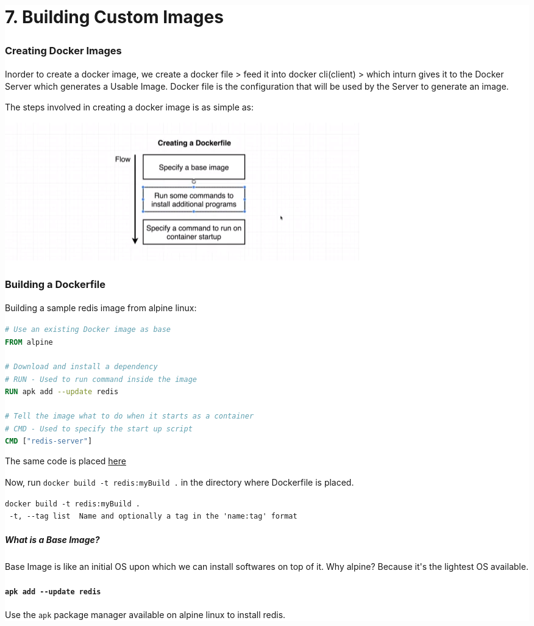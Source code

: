# 7. Building Custom Images
### Creating Docker Images
Inorder to create a docker image, we create a docker file > feed it into docker cli(client) > which inturn gives it to the Docker Server which generates a Usable Image. Docker file is the configuration that will be used by the Server to generate an image.

The steps involved in creating a docker image is as simple as:

![](./assets/1814841fdc13a2708482.png)

### Building a Dockerfile
Building a sample redis image from alpine linux:
```Dockerfile
# Use an existing Docker image as base
FROM alpine

# Download and install a dependency
# RUN - Used to run command inside the image
RUN apk add --update redis

# Tell the image what to do when it starts as a container
# CMD - Used to specify the start up script
CMD ["redis-server"]
```
The same code is placed [here](./exercises/redis-image/Dockerfile)

Now, run `docker build -t redis:myBuild .` in the directory where Dockerfile is placed.

```
docker build -t redis:myBuild .
 -t, --tag list  Name and optionally a tag in the 'name:tag' format
```

##### What is a Base Image?
Base Image is like an initial OS upon which we can install softwares on top of it. Why alpine? Because it's the lightest OS available.

#### `apk add --update redis`
Use the `apk` package manager available on alpine linux to install redis.
